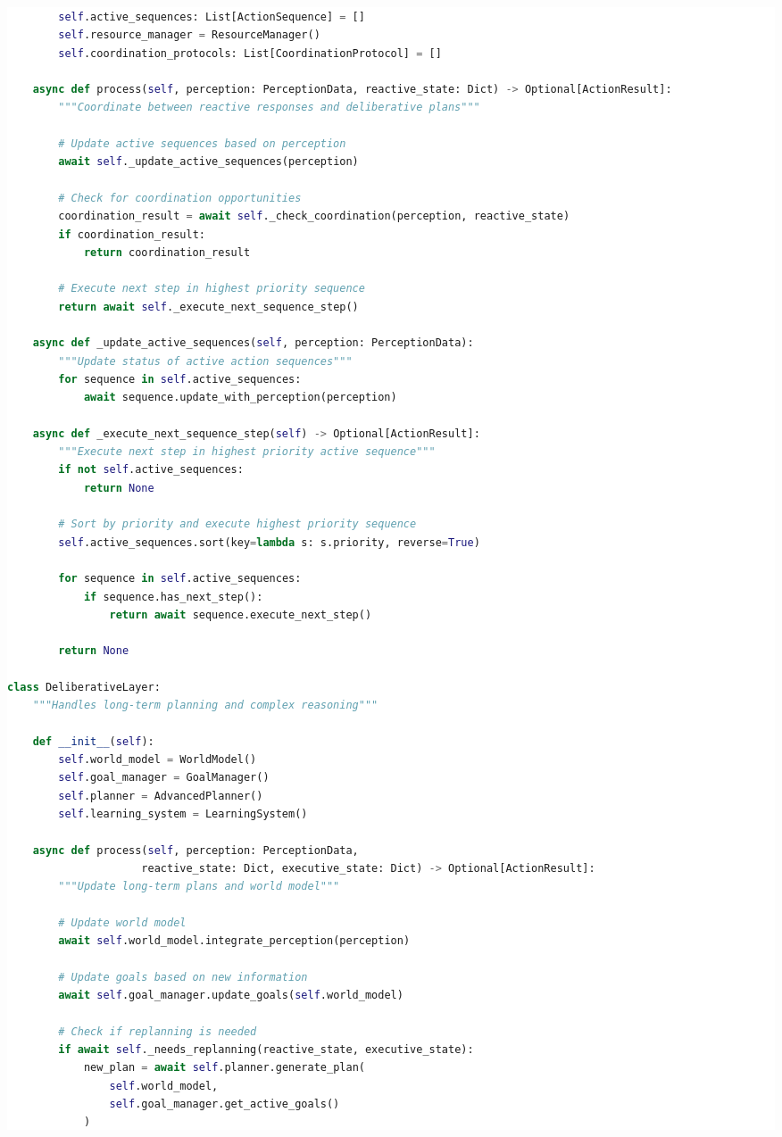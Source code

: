 ```python
        self.active_sequences: List[ActionSequence] = []
        self.resource_manager = ResourceManager()
        self.coordination_protocols: List[CoordinationProtocol] = []
    
    async def process(self, perception: PerceptionData, reactive_state: Dict) -> Optional[ActionResult]:
        """Coordinate between reactive responses and deliberative plans"""
        
        # Update active sequences based on perception
        await self._update_active_sequences(perception)
        
        # Check for coordination opportunities
        coordination_result = await self._check_coordination(perception, reactive_state)
        if coordination_result:
            return coordination_result
        
        # Execute next step in highest priority sequence
        return await self._execute_next_sequence_step()
    
    async def _update_active_sequences(self, perception: PerceptionData):
        """Update status of active action sequences"""
        for sequence in self.active_sequences:
            await sequence.update_with_perception(perception)
    
    async def _execute_next_sequence_step(self) -> Optional[ActionResult]:
        """Execute next step in highest priority active sequence"""
        if not self.active_sequences:
            return None
        
        # Sort by priority and execute highest priority sequence
        self.active_sequences.sort(key=lambda s: s.priority, reverse=True)
        
        for sequence in self.active_sequences:
            if sequence.has_next_step():
                return await sequence.execute_next_step()
        
        return None

class DeliberativeLayer:
    """Handles long-term planning and complex reasoning"""
    
    def __init__(self):
        self.world_model = WorldModel()
        self.goal_manager = GoalManager()
        self.planner = AdvancedPlanner()
        self.learning_system = LearningSystem()
    
    async def process(self, perception: PerceptionData, 
                     reactive_state: Dict, executive_state: Dict) -> Optional[ActionResult]:
        """Update long-term plans and world model"""
        
        # Update world model
        await self.world_model.integrate_perception(perception)
        
        # Update goals based on new information
        await self.goal_manager.update_goals(self.world_model)
        
        # Check if replanning is needed
        if await self._needs_replanning(reactive_state, executive_state):
            new_plan = await self.planner.generate_plan(
                self.world_model, 
                self.goal_manager.get_active_goals()
            )
```
